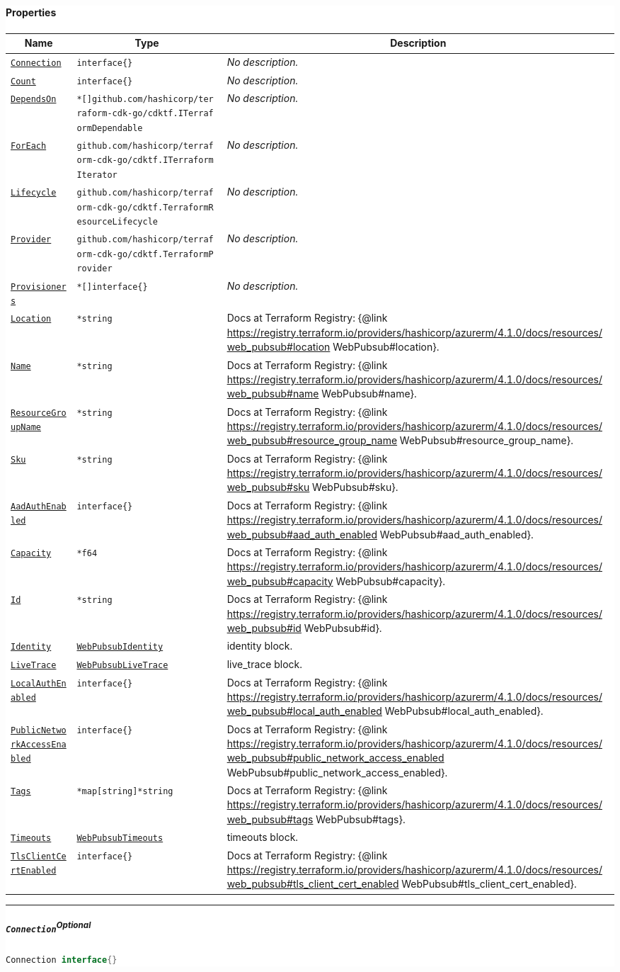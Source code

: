 ```go
```

#### Properties <a name="Properties" id="Properties"></a>

| **Name** | **Type** | **Description** |
| --- | --- | --- |
| <code><a href="#@cdktf/provider-azurerm.webPubsub.WebPubsubConfig.property.connection">Connection</a></code> | <code>interface{}</code> | *No description.* |
| <code><a href="#@cdktf/provider-azurerm.webPubsub.WebPubsubConfig.property.count">Count</a></code> | <code>interface{}</code> | *No description.* |
| <code><a href="#@cdktf/provider-azurerm.webPubsub.WebPubsubConfig.property.dependsOn">DependsOn</a></code> | <code>*[]github.com/hashicorp/terraform-cdk-go/cdktf.ITerraformDependable</code> | *No description.* |
| <code><a href="#@cdktf/provider-azurerm.webPubsub.WebPubsubConfig.property.forEach">ForEach</a></code> | <code>github.com/hashicorp/terraform-cdk-go/cdktf.ITerraformIterator</code> | *No description.* |
| <code><a href="#@cdktf/provider-azurerm.webPubsub.WebPubsubConfig.property.lifecycle">Lifecycle</a></code> | <code>github.com/hashicorp/terraform-cdk-go/cdktf.TerraformResourceLifecycle</code> | *No description.* |
| <code><a href="#@cdktf/provider-azurerm.webPubsub.WebPubsubConfig.property.provider">Provider</a></code> | <code>github.com/hashicorp/terraform-cdk-go/cdktf.TerraformProvider</code> | *No description.* |
| <code><a href="#@cdktf/provider-azurerm.webPubsub.WebPubsubConfig.property.provisioners">Provisioners</a></code> | <code>*[]interface{}</code> | *No description.* |
| <code><a href="#@cdktf/provider-azurerm.webPubsub.WebPubsubConfig.property.location">Location</a></code> | <code>*string</code> | Docs at Terraform Registry: {@link https://registry.terraform.io/providers/hashicorp/azurerm/4.1.0/docs/resources/web_pubsub#location WebPubsub#location}. |
| <code><a href="#@cdktf/provider-azurerm.webPubsub.WebPubsubConfig.property.name">Name</a></code> | <code>*string</code> | Docs at Terraform Registry: {@link https://registry.terraform.io/providers/hashicorp/azurerm/4.1.0/docs/resources/web_pubsub#name WebPubsub#name}. |
| <code><a href="#@cdktf/provider-azurerm.webPubsub.WebPubsubConfig.property.resourceGroupName">ResourceGroupName</a></code> | <code>*string</code> | Docs at Terraform Registry: {@link https://registry.terraform.io/providers/hashicorp/azurerm/4.1.0/docs/resources/web_pubsub#resource_group_name WebPubsub#resource_group_name}. |
| <code><a href="#@cdktf/provider-azurerm.webPubsub.WebPubsubConfig.property.sku">Sku</a></code> | <code>*string</code> | Docs at Terraform Registry: {@link https://registry.terraform.io/providers/hashicorp/azurerm/4.1.0/docs/resources/web_pubsub#sku WebPubsub#sku}. |
| <code><a href="#@cdktf/provider-azurerm.webPubsub.WebPubsubConfig.property.aadAuthEnabled">AadAuthEnabled</a></code> | <code>interface{}</code> | Docs at Terraform Registry: {@link https://registry.terraform.io/providers/hashicorp/azurerm/4.1.0/docs/resources/web_pubsub#aad_auth_enabled WebPubsub#aad_auth_enabled}. |
| <code><a href="#@cdktf/provider-azurerm.webPubsub.WebPubsubConfig.property.capacity">Capacity</a></code> | <code>*f64</code> | Docs at Terraform Registry: {@link https://registry.terraform.io/providers/hashicorp/azurerm/4.1.0/docs/resources/web_pubsub#capacity WebPubsub#capacity}. |
| <code><a href="#@cdktf/provider-azurerm.webPubsub.WebPubsubConfig.property.id">Id</a></code> | <code>*string</code> | Docs at Terraform Registry: {@link https://registry.terraform.io/providers/hashicorp/azurerm/4.1.0/docs/resources/web_pubsub#id WebPubsub#id}. |
| <code><a href="#@cdktf/provider-azurerm.webPubsub.WebPubsubConfig.property.identity">Identity</a></code> | <code><a href="#@cdktf/provider-azurerm.webPubsub.WebPubsubIdentity">WebPubsubIdentity</a></code> | identity block. |
| <code><a href="#@cdktf/provider-azurerm.webPubsub.WebPubsubConfig.property.liveTrace">LiveTrace</a></code> | <code><a href="#@cdktf/provider-azurerm.webPubsub.WebPubsubLiveTrace">WebPubsubLiveTrace</a></code> | live_trace block. |
| <code><a href="#@cdktf/provider-azurerm.webPubsub.WebPubsubConfig.property.localAuthEnabled">LocalAuthEnabled</a></code> | <code>interface{}</code> | Docs at Terraform Registry: {@link https://registry.terraform.io/providers/hashicorp/azurerm/4.1.0/docs/resources/web_pubsub#local_auth_enabled WebPubsub#local_auth_enabled}. |
| <code><a href="#@cdktf/provider-azurerm.webPubsub.WebPubsubConfig.property.publicNetworkAccessEnabled">PublicNetworkAccessEnabled</a></code> | <code>interface{}</code> | Docs at Terraform Registry: {@link https://registry.terraform.io/providers/hashicorp/azurerm/4.1.0/docs/resources/web_pubsub#public_network_access_enabled WebPubsub#public_network_access_enabled}. |
| <code><a href="#@cdktf/provider-azurerm.webPubsub.WebPubsubConfig.property.tags">Tags</a></code> | <code>*map[string]*string</code> | Docs at Terraform Registry: {@link https://registry.terraform.io/providers/hashicorp/azurerm/4.1.0/docs/resources/web_pubsub#tags WebPubsub#tags}. |
| <code><a href="#@cdktf/provider-azurerm.webPubsub.WebPubsubConfig.property.timeouts">Timeouts</a></code> | <code><a href="#@cdktf/provider-azurerm.webPubsub.WebPubsubTimeouts">WebPubsubTimeouts</a></code> | timeouts block. |
| <code><a href="#@cdktf/provider-azurerm.webPubsub.WebPubsubConfig.property.tlsClientCertEnabled">TlsClientCertEnabled</a></code> | <code>interface{}</code> | Docs at Terraform Registry: {@link https://registry.terraform.io/providers/hashicorp/azurerm/4.1.0/docs/resources/web_pubsub#tls_client_cert_enabled WebPubsub#tls_client_cert_enabled}. |

---

##### `Connection`<sup>Optional</sup> <a name="Connection" id="@cdktf/provider-azurerm.webPubsub.WebPubsubConfig.property.connection"></a>

```go
Connection interface{}
```
